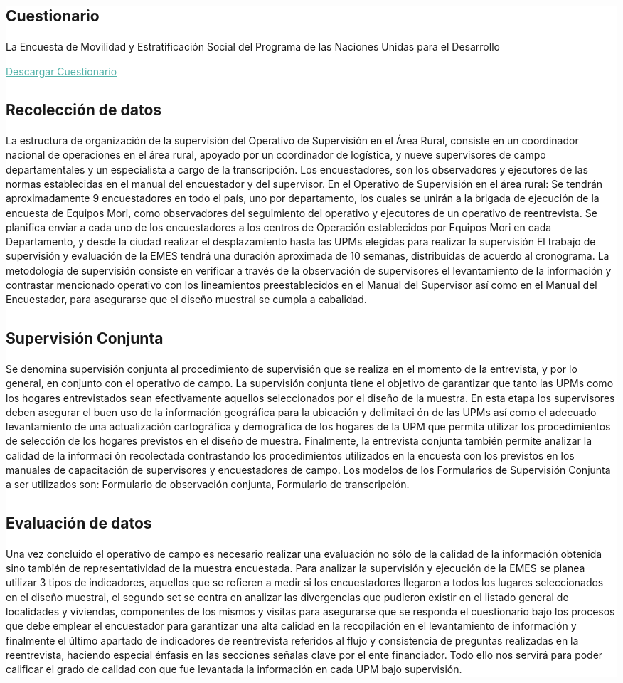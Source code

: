## Cuestionario

La Encuesta de Movilidad y Estratificación Social del Programa de las Naciones
Unidas para el Desarrollo

<a href="/cuestionario/Boleta_EMES.pdf" download="Cuestionario_EMES.pdf" style="color:#54b2a9;"> Descargar Cuestionario<i class="fa fa-file-pdf-o"></i></a>

## Recolección de datos 

La estructura de organización de la supervisión del Operativo de Supervisión
en el Área Rural, consiste en un coordinador nacional de operaciones en el área
rural, apoyado por un coordinador de logística, y nueve supervisores de campo
departamentales y un especialista a cargo de la transcripción. Los encuestadores,
son los observadores y ejecutores de las normas establecidas en el manual
del encuestador y del supervisor.
En el Operativo de Supervisión en el área rural: Se tendrán aproximadamente
9 encuestadores en todo el país, uno por departamento, los cuales se unirán
a la brigada de ejecución de la encuesta de Equipos Mori, como observadores
del seguimiento del operativo y ejecutores de un operativo de reentrevista. Se
planifica enviar a cada uno de los encuestadores a los centros de Operación establecidos
por Equipos Mori en cada Departamento, y desde la ciudad realizar
el desplazamiento hasta las UPMs elegidas para realizar la supervisión
El trabajo de supervisión y evaluación de la EMES tendrá una duración aproximada
de 10 semanas, distribuidas de acuerdo al cronograma. La metodología
de supervisión consiste en verificar a través de la observación de supervisores
el levantamiento de la información y contrastar mencionado operativo con los
lineamientos preestablecidos en el Manual del Supervisor así como en el Manual
del Encuestador, para asegurarse que el diseño muestral se cumpla a cabalidad.

## Supervisión Conjunta 

Se denomina supervisión conjunta al procedimiento de supervisión que se
realiza en el momento de la entrevista, y por lo general, en conjunto con el
operativo de campo. La supervisión conjunta tiene el objetivo de garantizar que
tanto las UPMs como los hogares entrevistados sean efectivamente aquellos seleccionados
por el diseño de la muestra. En esta etapa los supervisores deben
asegurar el buen uso de la información geográfica para la ubicación y delimitaci
ón de las UPMs así como el adecuado levantamiento de una actualización
cartográfica y demográfica de los hogares de la UPM que permita utilizar los
procedimientos de selección de los hogares previstos en el diseño de muestra.
Finalmente, la entrevista conjunta también permite analizar la calidad de la informaci
ón recolectada contrastando los procedimientos utilizados en la encuesta
con los previstos en los manuales de capacitación de supervisores y encuestadores
de campo. Los modelos de los Formularios de Supervisión Conjunta a ser
utilizados son: Formulario de observación conjunta, Formulario de transcripción.

## Evaluación de datos

Una vez concluido el operativo de campo es necesario realizar una evaluación
no sólo de la calidad de la información obtenida sino también de representatividad
de la muestra encuestada. Para analizar la supervisión y ejecución de la
EMES se planea utilizar 3 tipos de indicadores, aquellos que se refieren a medir
si los encuestadores llegaron a todos los lugares seleccionados en el diseño muestral,
el segundo set se centra en analizar las divergencias que pudieron existir
en el listado general de localidades y viviendas, componentes de los mismos y
visitas para asegurarse que se responda el cuestionario bajo los procesos que
debe emplear el encuestador para garantizar una alta calidad en la recopilación
en el levantamiento de información y finalmente el último apartado de indicadores
de reentrevista referidos al flujo y consistencia de preguntas realizadas en la
reentrevista, haciendo especial énfasis en las secciones señalas clave por el ente
financiador. Todo ello nos servirá para poder calificar el grado de calidad con
que fue levantada la información en cada UPM bajo supervisión.